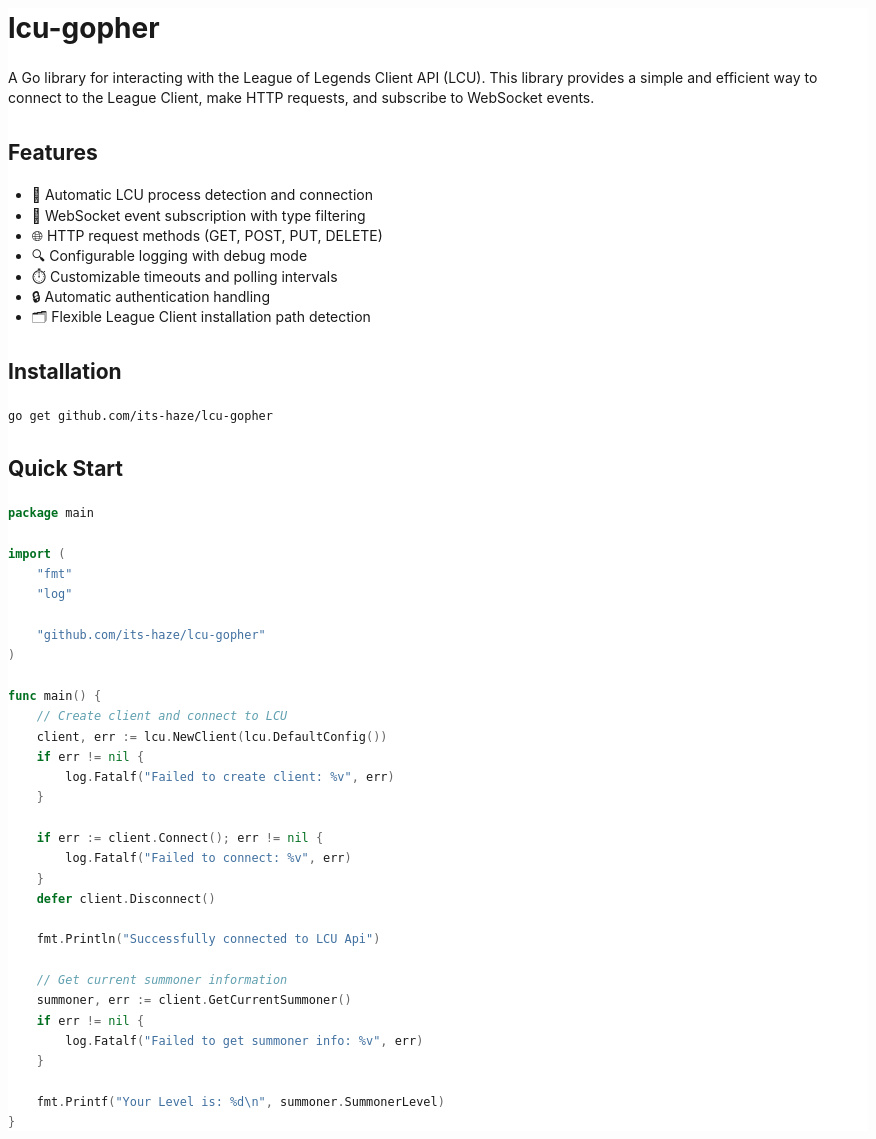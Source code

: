 # lcu-gopher

A Go library for interacting with the League of Legends Client API (LCU). This library provides a simple and efficient way to connect to the League Client, make HTTP requests, and subscribe to WebSocket events.

## Features

- 🔌 Automatic LCU process detection and connection
- 🔄 WebSocket event subscription with type filtering
- 🌐 HTTP request methods (GET, POST, PUT, DELETE)
- 🔍 Configurable logging with debug mode
- ⏱️ Customizable timeouts and polling intervals
- 🔒 Automatic authentication handling
- 🗂️ Flexible League Client installation path detection

## Installation

```bash
go get github.com/its-haze/lcu-gopher
```

## Quick Start

```go
package main

import (
	"fmt"
	"log"

	"github.com/its-haze/lcu-gopher"
)

func main() {
	// Create client and connect to LCU
	client, err := lcu.NewClient(lcu.DefaultConfig())
	if err != nil {
		log.Fatalf("Failed to create client: %v", err)
	}

	if err := client.Connect(); err != nil {
		log.Fatalf("Failed to connect: %v", err)
	}
	defer client.Disconnect()

	fmt.Println("Successfully connected to LCU Api")

	// Get current summoner information
	summoner, err := client.GetCurrentSummoner()
	if err != nil {
		log.Fatalf("Failed to get summoner info: %v", err)
	}

	fmt.Printf("Your Level is: %d\n", summoner.SummonerLevel)
}
```
